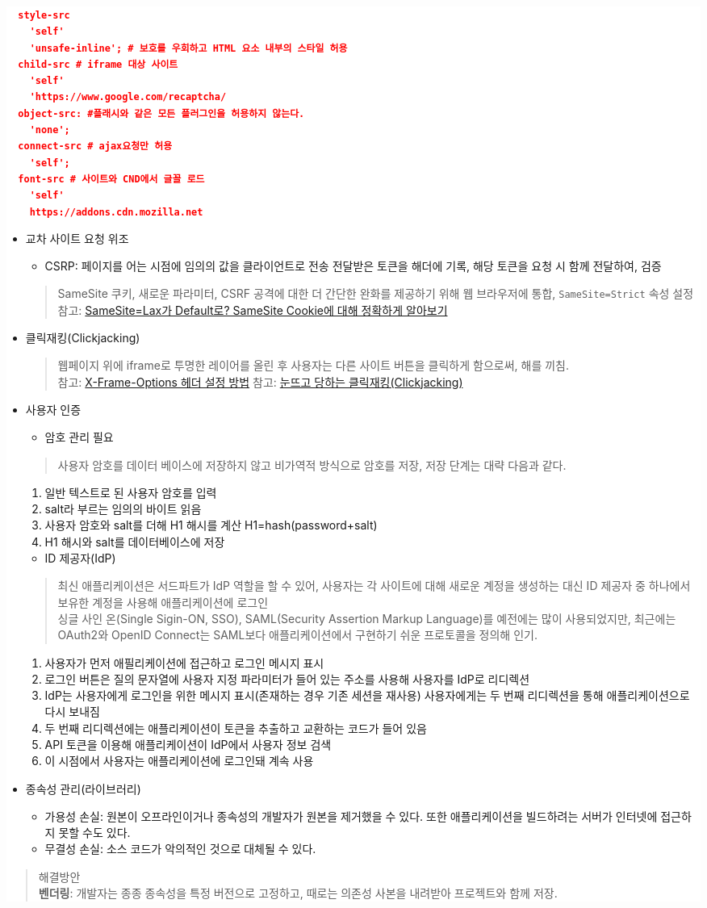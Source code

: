 ```json
  style-src
    'self'
    'unsafe-inline'; # 보호를 우회하고 HTML 요소 내부의 스타일 허용
  child-src # iframe 대상 사이트
    'self'
    'https://www.google.com/recaptcha/
  object-src: #플래시와 같은 모든 플러그인을 허용하지 않는다.
    'none';
  connect-src # ajax요청만 허용
    'self'; 
  font-src # 사이트와 CND에서 글꼴 로드
    'self'
    https://addons.cdn.mozilla.net
```

* 교차 사이트 요청 위조

  - CSRP: 페이지를 어는 시점에 임의의 값을 클라이언트로 전송 전달받은 토큰을 해더에 기록, 해당 토큰을 요청 시 함께 전달하여, 검증
  > SameSite 쿠키, 새로운 파라미터, CSRF 공격에 대한 더 간단한 완화를 제공하기 위해 웹 브라우저에 통합, `SameSite=Strict` 속성 설정  
  > 참고: [SameSite=Lax가 Default로? SameSite Cookie에 대해 정확하게 알아보기](https://www.hahwul.com/2020/01/samesite-lax.html)

* 클릭재킹(Clickjacking)
  > 웹페이지 위에 iframe로 투명한 레이어를 올린 후 사용자는 다른 사이트 버튼을 클릭하게 함으로써, 해를 끼침.  
  > 참고: [X-Frame-Options 헤더 설정 방법](https://webhack.dynu.net/?idx=20161117.003&print=friendly)
  > 참고: [눈뜨고 당하는 클릭재킹(Clickjacking)](https://rityn.tistory.com/101)

* 사용자 인증
  - 암호 관리 필요
  > 사용자 암호를 데이터 베이스에 저장하지 않고 비가역적 방식으로 암호를 저장, 저장 단계는 대략 다음과 같다.

  1. 일반 텍스트로 된 사용자 암호를 입력
  1. salt라 부르는 임의의 바이트 읽음
  1. 사용자 암호와 salt를 더해 H1 해시를 계산 H1=hash(password+salt)
  1. H1 해시와 salt를 데이터베이스에 저장    
    
  - ID 제공자(IdP)
  > 최신 애플리케이션은 서드파트가 IdP 역할을 할 수 있어, 사용자는 각 사이트에 대해 새로운 계정을 생성하는 대신 ID 제공자 중 하나에서 보유한 계정을 사용해 애플리케이션에 로그인  
  > 싱글 사인 온(Single Sigin-ON, SSO), SAML(Security Assertion Markup Language)를 예전에는 많이 사용되었지만, 최근에는 OAuth2와 OpenID Connect는  SAML보다 애플리케이션에서 구현하기 쉬운 프로토콜을 정의해 인기.

  1. 사용자가 먼저 애필리케이션에 접근하고 로그인 메시지 표시
  1. 로그인 버튼은 질의 문자열에 사용자 지정 파라미터가 들어 있는 주소를 사용해 사용자를 IdP로 리디렉션
  1. IdP는 사용자에게 로그인을 위한 메시지 표시(존재하는 경우 기존 세션을 재사용) 사용자에게는 두 번째 리디렉션을 통해 애플리케이션으로 다시 보내짐
  1. 두 번째 리디렉션에는 애플리케이션이 토큰을 추출하고 교환하는 코드가 들어 있음
  1. API 토큰을 이용해 애플리케이션이 IdP에서 사용자 정보 검색
  1. 이 시점에서 사용자는 애플리케이션에 로그인돼 계속 사용

* 종속성 관리(라이브러리)
  - 가용성 손실: 원본이 오프라인이거나 종속성의 개발자가 원본을 제거했을 수 있다. 또한 애플리케이션을 빌드하려는 서버가 인터넷에 접근하지 못할 수도 있다.
  - 무결성 손실: 소스 코드가 악의적인 것으로 대체될 수 있다.
> 해결방안  
> **벤더링**: 개발자는 종종 종속성을 특정 버전으로 고정하고, 때로는 의존성 사본을 내려받아 프로젝트와 함께 저장.
  
